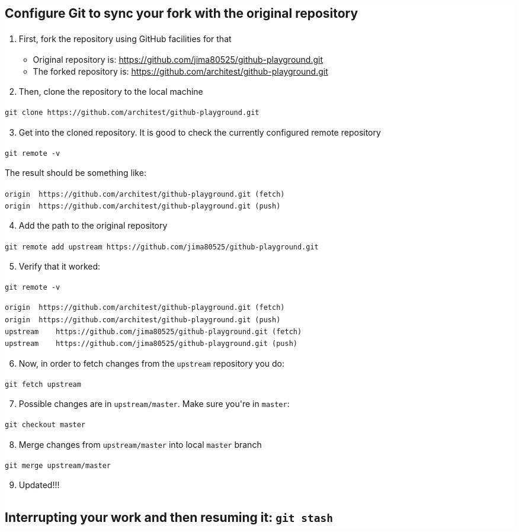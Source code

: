 ## Configure Git to sync your fork with the original repository

1. First, fork the repository using GitHub facilities for that

   - Original repository is: https://github.com/jima80525/github-playground.git
   - The forked repository is: https://github.com/architest/github-playground.git

2. Then, clone the repository to the local machine
```
git clone https://github.com/architest/github-playground.git
```

3. Get into the cloned repository. It is good to check the currently configured remote repository
```
git remote -v
```

  The result should be something like:
```
origin  https://github.com/architest/github-playground.git (fetch)
origin  https://github.com/architest/github-playground.git (push)
```

4. Add the path to the original repository
```
git remote add upstream https://github.com/jima80525/github-playground.git
```

5. Verify that it worked:
```
git remote -v
```
```
origin  https://github.com/architest/github-playground.git (fetch)
origin  https://github.com/architest/github-playground.git (push)
upstream    https://github.com/jima80525/github-playground.git (fetch)
upstream    https://github.com/jima80525/github-playground.git (push)
```

6. Now, in order to fetch changes from the `upstream` repository you do:
```
git fetch upstream
```

7. Possible changes are in `upstream/master`. Make sure you're in `master`:
```
git checkout master
```

8. Merge changes from `upstream/master` into local `master` branch
```
git merge upstream/master
```

9. Updated!!!

## Interrupting your work and then resuming it: `git stash`
